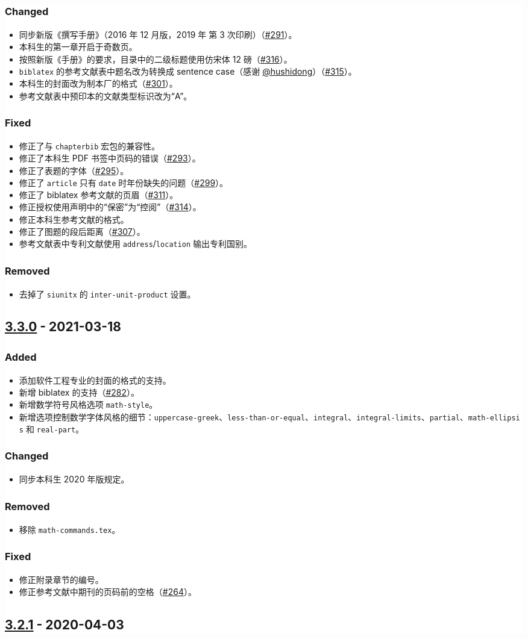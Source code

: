 ### Changed

- 同步新版《撰写手册》（2016 年 12 月版，2019 年 第 3 次印刷）（[#291](https://github.com/ustctug/ustcthesis/issues/291)）。
- 本科生的第一章开启于奇数页。
- 按照新版《手册》的要求，目录中的二级标题使用仿宋体 12 磅（[#316](https://github.com/ustctug/ustcthesis/issues/316)）。
- `biblatex` 的参考文献表中题名改为转换成 sentence case（感谢 [@hushidong](https://github.com/hushidong)）（[#315](https://github.com/ustctug/ustcthesis/issues/315)）。
- 本科生的封面改为制本厂的格式（[#301](https://github.com/ustctug/ustcthesis/issues/301)）。
- 参考文献表中预印本的文献类型标识改为“A”。

### Fixed

- 修正了与 `chapterbib` 宏包的兼容性。
- 修正了本科生 PDF 书签中页码的错误（[#293](https://github.com/ustctug/ustcthesis/issues/293)）。
- 修正了表题的字体（[#295](https://github.com/ustctug/ustcthesis/issues/295)）。
- 修正了 `article` 只有 `date` 时年份缺失的问题（[#299](https://github.com/ustctug/ustcthesis/issues/299)）。
- 修正了 biblatex 参考文献的页眉（[#311](https://github.com/ustctug/ustcthesis/issues/311)）。
- 修正授权使用声明中的“保密”为“控阅”（[#314](https://github.com/ustctug/ustcthesis/issues/314)）。
- 修正本科生参考文献的格式。
- 修正了图题的段后距离（[#307](https://github.com/ustctug/ustcthesis/issues/307)）。
- 参考文献表中专利文献使用 `address`/`location` 输出专利国别。

### Removed

- 去掉了 `siunitx` 的 `inter-unit-product` 设置。

## [3.3.0] - 2021-03-18

### Added

- 添加软件工程专业的封面的格式的支持。
- 新增 biblatex 的支持（[#282](https://github.com/ustctug/ustcthesis/issues/282)）。
- 新增数学符号风格选项 `math-style`。
- 新增选项控制数学字体风格的细节：`uppercase-greek`、`less-than-or-equal`、`integral`、`integral-limits`、`partial`、`math-ellipsis` 和 `real-part`。

### Changed

- 同步本科生 2020 年版规定。

### Removed

- 移除 `math-commands.tex`。

### Fixed

- 修正附录章节的编号。
- 修正参考文献中期刊的页码前的空格（[#264](https://github.com/ustctug/ustcthesis/issues/264)）。


## [3.2.1] - 2020-04-03


[Unreleased]: https://github.com/ustctug/ustcthesis/compare/v4.0.0-beta.8...HEAD
[4.0.0-beta.8]: https://github.com/ustctug/ustcthesis/compare/v4.0.0-beta.7...v4.0.0-beta.8
[4.0.0-beta.7]: https://github.com/ustctug/ustcthesis/compare/v4.0.0-beta.6...v4.0.0-beta.7
[4.0.0-beta.6]: https://github.com/ustctug/ustcthesis/compare/v4.0.0-beta.5...v4.0.0-beta.6
[4.0.0-beta.5]: https://github.com/ustctug/ustcthesis/compare/v4.0.0-beta.4...v4.0.0-beta.5
[4.0.0-beta.4]: https://github.com/ustctug/ustcthesis/compare/v4.0.0-beta.3...v4.0.0-beta.4
[4.0.0-beta.3]: https://github.com/ustctug/ustcthesis/compare/v4.0.0-beta.2...v4.0.0-beta.3
[4.0.0-beta.2]: https://github.com/ustctug/ustcthesis/compare/v4.0.0-beta.1...v4.0.0-beta.2
[4.0.0-beta.1]: https://github.com/ustctug/ustcthesis/compare/v3.3.5...v4.0.0-beta.1
[3.3.5]: https://github.com/ustctug/ustcthesis/compare/v3.3.4...v3.3.5
[3.3.4]: https://github.com/ustctug/ustcthesis/compare/v3.3.3...v3.3.4
[3.3.3]: https://github.com/ustctug/ustcthesis/compare/v3.3.2...v3.3.3
[3.3.2]: https://github.com/ustctug/ustcthesis/compare/v3.3.1...v3.3.2
[3.3.1]: https://github.com/ustctug/ustcthesis/compare/v3.3.0...v3.3.1
[3.3.0]: https://github.com/ustctug/ustcthesis/compare/v3.2.1...v3.3.0
[3.2.1]: https://github.com/ustctug/ustcthesis/compare/v3.2...v3.2.1
[3.2]: https://github.com/ustctug/ustcthesis/compare/v3.2...v3.1.06
[3.1.06]: https://github.com/ustctug/ustcthesis/compare/v3.1.05...v3.1.06
[3.1.05]: https://github.com/ustctug/ustcthesis/compare/v3.1.04...v3.1.05
[3.1.04]: https://github.com/ustctug/ustcthesis/compare/v3.1.03...v3.1.04
[3.1.03]: https://github.com/ustctug/ustcthesis/compare/v3.1.02...v3.1.03
[3.1.02]: https://github.com/ustctug/ustcthesis/compare/v3.1.01...v3.1.02
[3.1.01]: https://github.com/ustctug/ustcthesis/compare/v3.1...v3.1.01
[3.1]: https://github.com/ustctug/ustcthesis/compare/v3.0.b...v3.1
[3.0.b]: https://github.com/ustctug/ustcthesis/compare/v3.0.a...v3.0.b
[3.0.a]: https://github.com/ustctug/ustcthesis/compare/v3.0.9...v3.0.a
[3.0.9]: https://github.com/ustctug/ustcthesis/compare/v3.0.8...v3.0.9
[3.0.8]: https://github.com/ustctug/ustcthesis/compare/v3.0.7...v3.0.8
[3.0.7]: https://github.com/ustctug/ustcthesis/compare/v3.0.6...v3.0.7
[3.0.6]: https://github.com/ustctug/ustcthesis/compare/v3.0.5...v3.0.6
[3.0.5]: https://github.com/ustctug/ustcthesis/compare/v3.0.4...v3.0.5
[3.0.4]: https://github.com/ustctug/ustcthesis/compare/v3.0.3...v3.0.4
[3.0.3]: https://github.com/ustctug/ustcthesis/compare/v3.0.2...v3.0.3
[3.0.2]: https://github.com/ustctug/ustcthesis/compare/v3.0.1...v3.0.2
[3.0.1]: https://github.com/ustctug/ustcthesis/compare/v3.0...v3.0.1
[3.0]: https://github.com/ustctug/ustcthesis/releases/tag/v3.0